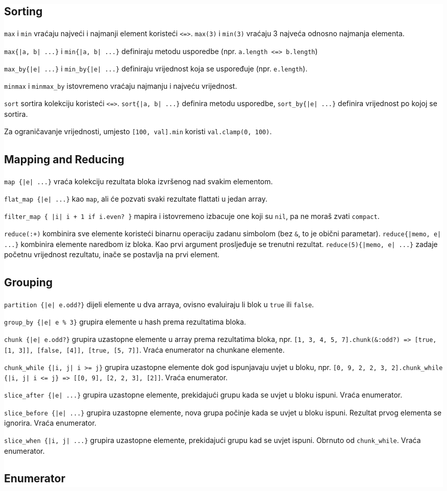 ## Sorting

`max` i `min` vraćaju najveći i najmanji element koristeći `<=>`.
`max(3)` i `min(3)` vraćaju 3 najveća odnosno najmanja elementa.

`max{|a, b| ...}` i `min{|a, b| ...}` definiraju metodu usporedbe (npr. `a.length <=> b.length`)

`max_by{|e| ...}` i `min_by{|e| ...}` definiraju vrijednost koja se uspoređuje (npr. `e.length`).

`minmax` i `minmax_by` istovremeno vraćaju najmanju i najveću vrijednost.

`sort` sortira kolekciju koristeći `<=>`. `sort{|a, b| ...}` definira metodu usporedbe, `sort_by{|e| ...}` definira vrijednost po kojoj se sortira.

Za ograničavanje vrijednosti, umjesto `[100, val].min` koristi `val.clamp(0, 100)`.

## Mapping and Reducing

`map {|e| ...}` vraća kolekciju rezultata bloka izvršenog nad svakim elementom.

`flat_map {|e| ...}` kao `map`, ali će pozvati svaki rezultate flattati u jedan array.

`filter_map { |i| i + 1 if i.even? }` mapira i istovremeno izbacuje one koji su `nil`, pa ne moraš zvati `compact`.

`reduce(:+)` kombinira sve elemente koristeći binarnu operaciju zadanu simbolom (bez `&`, to je obični parametar).
`reduce{|memo, e| ...}` kombinira elemente naredbom iz bloka. Kao prvi argument prosljeđuje se trenutni rezultat.
`reduce(5){|memo, e| ...}` zadaje početnu vrijednost rezultatu, inače se  postavlja na prvi element.

## Grouping

`partition {|e| e.odd?}` dijeli elemente u dva arraya, ovisno evaluiraju li blok u `true` ili `false`.

`group_by {|e| e % 3}` grupira elemente u hash prema rezultatima bloka.

`chunk {|e| e.odd?}` grupira uzastopne elemente u array prema rezultatima bloka, npr. `[1, 3, 4, 5, 7].chunk(&:odd?) => [true, [1, 3]], [false, [4]], [true, [5, 7]]`. Vraća enumerator na chunkane elemente.

`chunk_while {|i, j| i >= j}` grupira uzastopne elemente dok god ispunjavaju uvjet u bloku, npr. `[0, 9, 2, 2, 3, 2].chunk_while {|i, j| i <= j} => [[0, 9], [2, 2, 3], [2]]`. Vraća enumerator.

`slice_after {|e| ...}` grupira uzastopne elemente, prekidajući grupu kada se uvjet u bloku ispuni. Vraća enumerator.

`slice_before {|e| ...}` grupira uzastopne elemente, nova grupa počinje kada se uvjet u bloku ispuni. Rezultat prvog elementa se ignorira. Vraća enumerator.

`slice_when {|i, j| ...}` grupira uzastopne elemente, prekidajući grupu kad se uvjet ispuni. Obrnuto od `chunk_while`. Vraća enumerator.

## Enumerator
